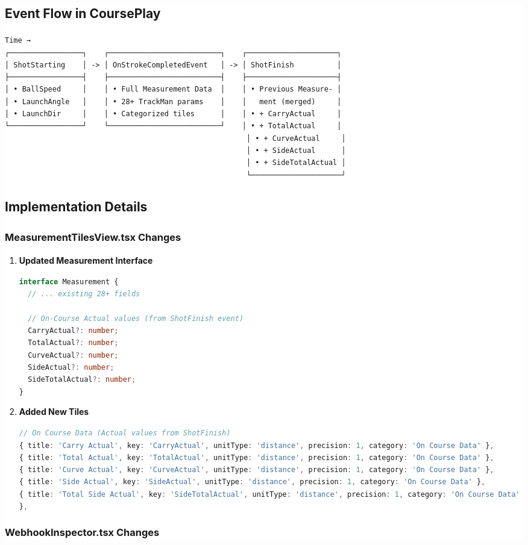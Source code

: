## Event Flow in CoursePlay

```
Time →
┌─────────────────┐    ┌──────────────────────────┐    ┌─────────────────────┐
│ ShotStarting    │ -> │ OnStrokeCompletedEvent   │ -> │ ShotFinish          │
├─────────────────┤    ├──────────────────────────┤    ├─────────────────────┤
│ • BallSpeed     │    │ • Full Measurement Data  │    │ • Previous Measure- │
│ • LaunchAngle   │    │ • 28+ TrackMan params    │    │   ment (merged)     │
│ • LaunchDir     │    │ • Categorized tiles      │    │ • + CarryActual     │
└─────────────────┘    └──────────────────────────┘    │ • + TotalActual     │
                                                        │ • + CurveActual     │
                                                        │ • + SideActual      │
                                                        │ • + SideTotalActual │
                                                        └─────────────────────┘
```

## Implementation Details

### MeasurementTilesView.tsx Changes

1. **Updated Measurement Interface**
   ```typescript
   interface Measurement {
     // ... existing 28+ fields
     
     // On-Course Actual values (from ShotFinish event)
     CarryActual?: number;
     TotalActual?: number;
     CurveActual?: number;
     SideActual?: number;
     SideTotalActual?: number;
   }
   ```

2. **Added New Tiles**
   ```typescript
   // On Course Data (Actual values from ShotFinish)
   { title: 'Carry Actual', key: 'CarryActual', unitType: 'distance', precision: 1, category: 'On Course Data' },
   { title: 'Total Actual', key: 'TotalActual', unitType: 'distance', precision: 1, category: 'On Course Data' },
   { title: 'Curve Actual', key: 'CurveActual', unitType: 'distance', precision: 1, category: 'On Course Data' },
   { title: 'Side Actual', key: 'SideActual', unitType: 'distance', precision: 1, category: 'On Course Data' },
   { title: 'Total Side Actual', key: 'SideTotalActual', unitType: 'distance', precision: 1, category: 'On Course Data' },
   ```

### WebhookInspector.tsx Changes
